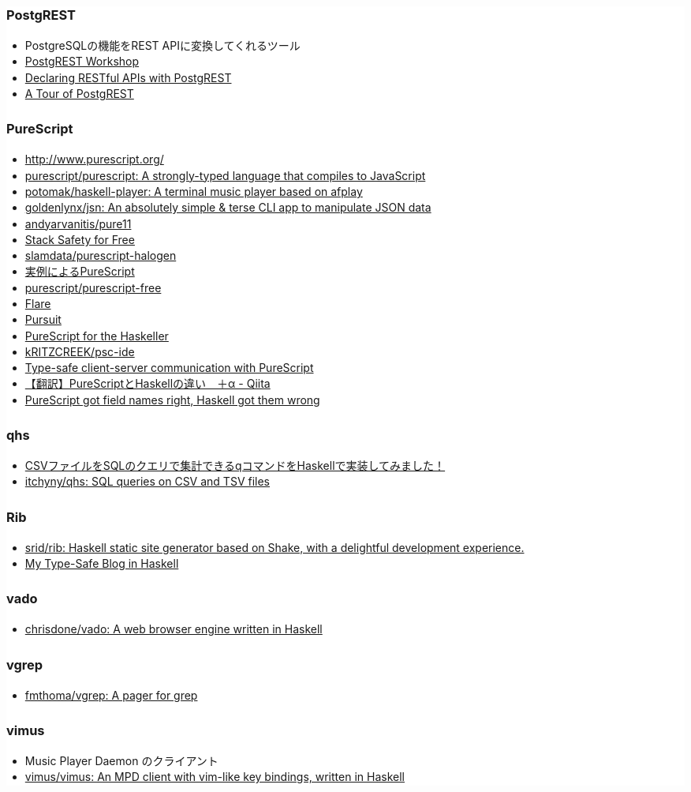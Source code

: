 ### PostgREST
* PostgreSQLの機能をREST APIに変換してくれるツール
* [PostgREST Workshop](http://begriffs.com/posts/2015-10-02-postgrest-workshop.html)
* [Declaring RESTful APIs with PostgREST](http://begriffs.com/posts/2014-12-30-intro-to-postgrest.html)
* [A Tour of PostgREST](http://begriffs.com/posts/2016-03-20-postgrest-tour.html)

### PureScript
- <http://www.purescript.org/>
- [purescript/purescript: A strongly-typed language that compiles to JavaScript](https://github.com/purescript/purescript)
- [potomak/haskell-player: A terminal music player based on afplay](https://github.com/potomak/haskell-player)
- [goldenlynx/jsn: An absolutely simple & terse CLI app to manipulate JSON data](https://github.com/goldenlynx/jsn)
- [andyarvanitis/pure11](https://github.com/andyarvanitis/pure11)
- [Stack Safety for Free](http://functorial.com/stack-safety-for-free/index.pdf)
- [slamdata/purescript-halogen](https://github.com/slamdata/purescript-halogen)
- [実例によるPureScript](http://hiruberuto.bitbucket.org/purescript/)
- [purescript/purescript-free](https://github.com/purescript/purescript-free)
- [Flare](http://david-peter.de/articles/flare/)
- [Pursuit](http://pursuit.purescript.org/)
- [PureScript for the Haskeller](http://www.arow.info/blog/posts/2015-12-17-purescript-intro.html)
- [kRITZCREEK/psc-ide](https://github.com/kRITZCREEK/psc-ide)
- [Type-safe client-server communication with PureScript](http://frigoeu.github.io/phantomtypes.html)
- [【翻訳】PureScriptとHaskellの違い　＋α - Qiita](https://qiita.com/hiruberuto/items/3eb21ef81b3d9ac5a930)
- [PureScript got field names right, Haskell got them wrong](https://tek.brick.do/ff3d4f73-3748-4953-b9dc-4ba8b5237315)

### qhs
* [CSVファイルをSQLのクエリで集計できるqコマンドをHaskellで実装してみました！](http://itchyny.hatenablog.com/entry/2016/08/08/100000)
* [itchyny/qhs: SQL queries on CSV and TSV files](https://github.com/itchyny/qhs)

### Rib
* [srid/rib: Haskell static site generator based on Shake, with a delightful development experience.](https://github.com/srid/rib)
* [My Type-Safe Blog in Haskell](https://jonreeve.com/2020/09/type-safe-blog/)

### vado
* [chrisdone/vado: A web browser engine written in Haskell](https://github.com/chrisdone/vado)

### vgrep
- [fmthoma/vgrep: A pager for grep](https://github.com/fmthoma/vgrep)

### vimus
- Music Player Daemon のクライアント
- [vimus/vimus: An MPD client with vim-like key bindings, written in Haskell](https://github.com/vimus/vimus)
